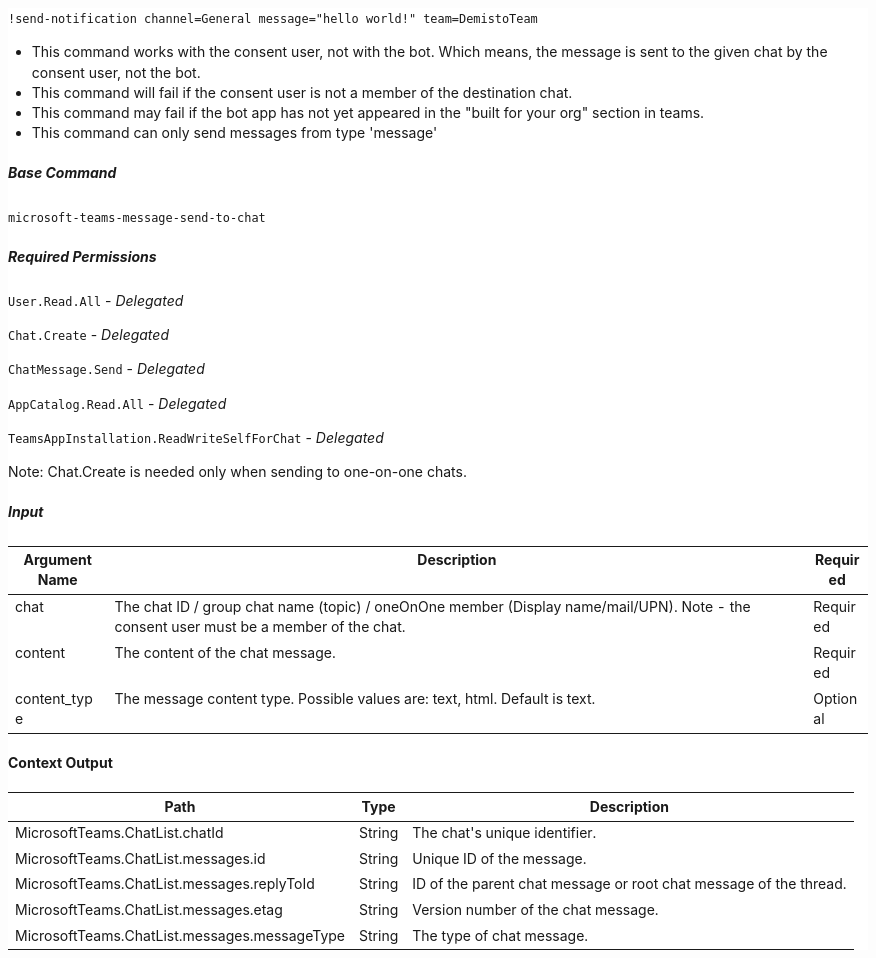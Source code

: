 ```!send-notification channel=General message="hello world!" team=DemistoTeam```
- This command works with the consent user, not with the bot. Which means, the message is sent to the given chat by the consent user, not the bot.
- This command will fail if the consent user is not a member of the destination chat.
- This command may fail if the bot app has not yet appeared in the "built for your org" section in teams.
- This command can only send messages from type 'message'

##### Base Command

`microsoft-teams-message-send-to-chat`

##### Required Permissions

`User.Read.All` - *Delegated*

`Chat.Create` - *Delegated*

`ChatMessage.Send` - *Delegated*

`AppCatalog.Read.All` - *Delegated*

`TeamsAppInstallation.ReadWriteSelfForChat` - *Delegated*

Note: Chat.Create is needed only when sending to one-on-one chats.

##### Input

| **Argument Name** | **Description**                                                                                                                       | **Required** |
|-------------------|---------------------------------------------------------------------------------------------------------------------------------------|--------------|
| chat              | The chat ID / group chat name (topic) / oneOnOne member (Display name/mail/UPN). Note - the consent user must be a member of the chat. |  Required     |
| content           | The content of the chat message.                                                 | Required     |
| content_type      | The message content type. Possible values are: text, html. Default is text.      | Optional     |

#### Context Output

| **Path**                                              | **Type** | **Description**                                                                                                                        |
|-------------------------------------------------------|----------|----------------------------------------------------------------------------------------------------------------------------------------|
| MicrosoftTeams.ChatList.chatId                        | String   | The chat's unique identifier.                                                                                                          |
| MicrosoftTeams.ChatList.messages.id                   | String   | Unique ID of the message.                                                                                                              |
| MicrosoftTeams.ChatList.messages.replyToId            | String   | ID of the parent chat message or root chat message of the thread.                                                                      |
| MicrosoftTeams.ChatList.messages.etag                 | String   | Version number of the chat message.                                                                                                    |
| MicrosoftTeams.ChatList.messages.messageType          | String   | The type of chat message.                                                                                                              |
```